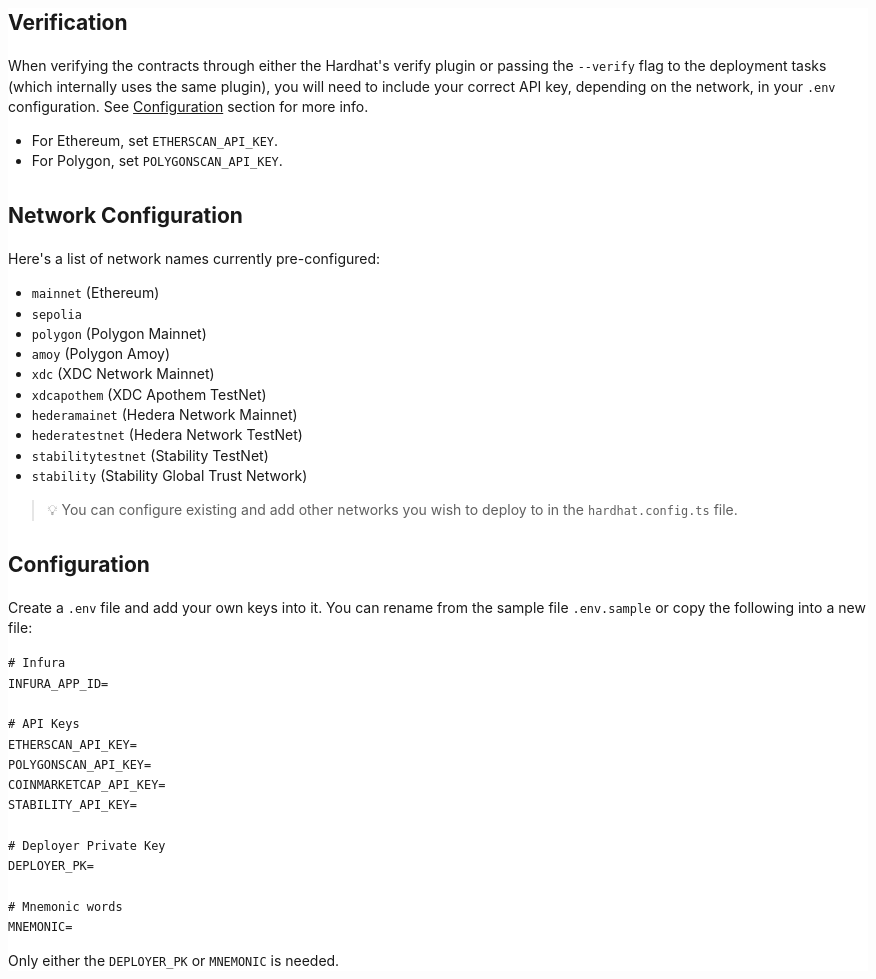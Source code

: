 ## Verification

When verifying the contracts through either the Hardhat's verify plugin or passing the `--verify` flag to the deployment
tasks (which internally uses the same plugin), you will need to include your correct API key, depending on the network, in your `.env` configuration. See [Configuration](#configuration) section for more info.

- For Ethereum, set `ETHERSCAN_API_KEY`.
- For Polygon, set `POLYGONSCAN_API_KEY`.

## Network Configuration

Here's a list of network names currently pre-configured:

- `mainnet` (Ethereum)
- `sepolia`
- `polygon` (Polygon Mainnet)
- `amoy` (Polygon Amoy)
- `xdc` (XDC Network Mainnet)
- `xdcapothem` (XDC Apothem TestNet)
- `hederamainet` (Hedera Network Mainnet)
- `hederatestnet` (Hedera Network TestNet)
- `stabilitytestnet` (Stability TestNet)
- `stability` (Stability Global Trust Network)

> 💡 You can configure existing and add other networks you wish to deploy to in the `hardhat.config.ts` file.

## Configuration

Create a `.env` file and add your own keys into it. You can rename from the sample file `.env.sample` or copy the
following into a new file:

```
# Infura
INFURA_APP_ID=

# API Keys
ETHERSCAN_API_KEY=
POLYGONSCAN_API_KEY=
COINMARKETCAP_API_KEY=
STABILITY_API_KEY=

# Deployer Private Key
DEPLOYER_PK=

# Mnemonic words
MNEMONIC=
```

Only either the `DEPLOYER_PK` or `MNEMONIC` is needed.

